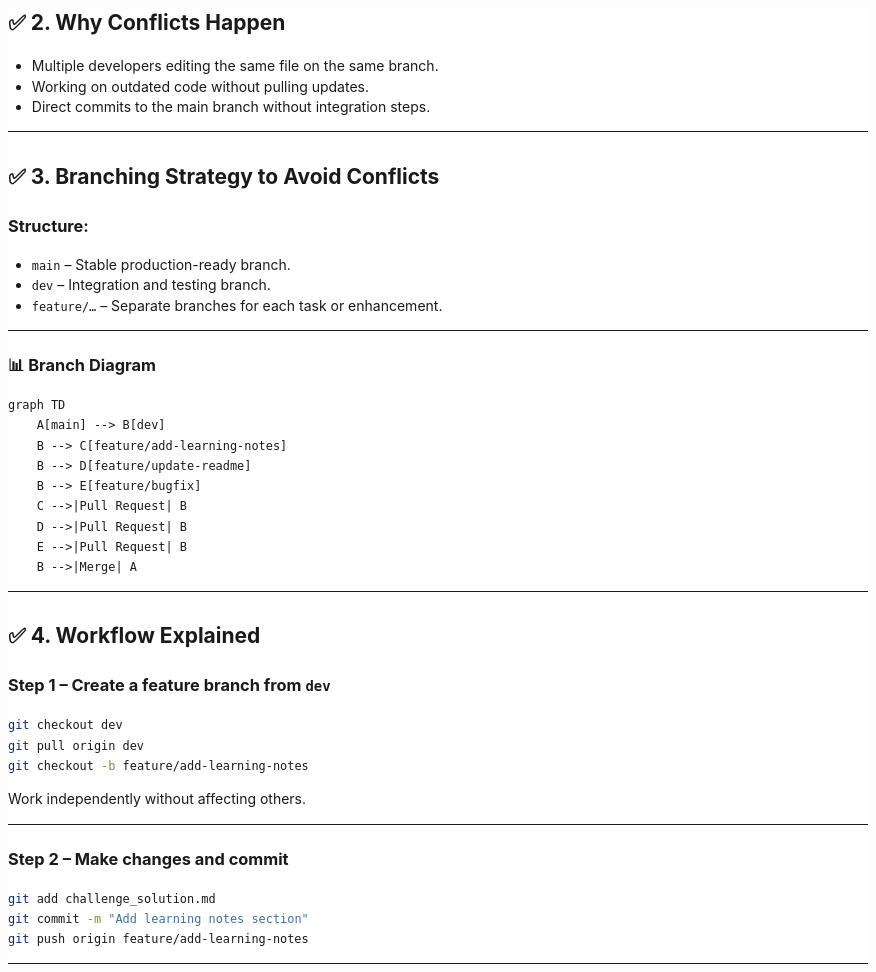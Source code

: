 
## ✅ 2. Why Conflicts Happen

* Multiple developers editing the same file on the same branch.
* Working on outdated code without pulling updates.
* Direct commits to the main branch without integration steps.

---

## ✅ 3. Branching Strategy to Avoid Conflicts

### Structure:

* `main` – Stable production-ready branch.
* `dev` – Integration and testing branch.
* `feature/…` – Separate branches for each task or enhancement.

---

### 📊 Branch Diagram

```mermaid
graph TD
    A[main] --> B[dev]
    B --> C[feature/add-learning-notes]
    B --> D[feature/update-readme]
    B --> E[feature/bugfix]
    C -->|Pull Request| B
    D -->|Pull Request| B
    E -->|Pull Request| B
    B -->|Merge| A
```

---

## ✅ 4. Workflow Explained

### Step 1 – Create a feature branch from `dev`

```bash
git checkout dev
git pull origin dev
git checkout -b feature/add-learning-notes
```

Work independently without affecting others.

---

### Step 2 – Make changes and commit

```bash
git add challenge_solution.md
git commit -m "Add learning notes section"
git push origin feature/add-learning-notes
```

---